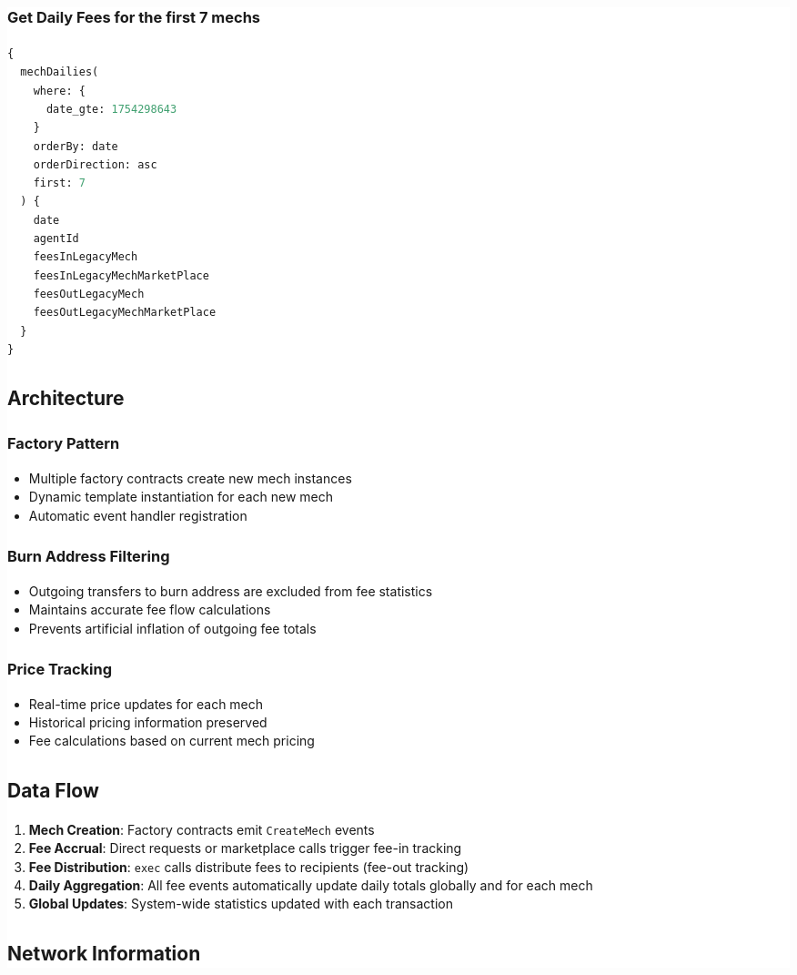 ### Get Daily Fees for the first 7 mechs
```graphql
{
  mechDailies(
    where: {
      date_gte: 1754298643
    }
    orderBy: date
    orderDirection: asc
    first: 7
  ) {
    date
    agentId
    feesInLegacyMech
    feesInLegacyMechMarketPlace
    feesOutLegacyMech
    feesOutLegacyMechMarketPlace
  }
}
```

## Architecture

### Factory Pattern
- Multiple factory contracts create new mech instances
- Dynamic template instantiation for each new mech
- Automatic event handler registration

### Burn Address Filtering
- Outgoing transfers to burn address are excluded from fee statistics
- Maintains accurate fee flow calculations
- Prevents artificial inflation of outgoing fee totals

### Price Tracking
- Real-time price updates for each mech
- Historical pricing information preserved
- Fee calculations based on current mech pricing

## Data Flow

1. **Mech Creation**: Factory contracts emit `CreateMech` events
2. **Fee Accrual**: Direct requests or marketplace calls trigger fee-in tracking
3. **Fee Distribution**: `exec` calls distribute fees to recipients (fee-out tracking)
4. **Daily Aggregation**: All fee events automatically update daily totals globally and for each mech
5. **Global Updates**: System-wide statistics updated with each transaction

## Network Information
